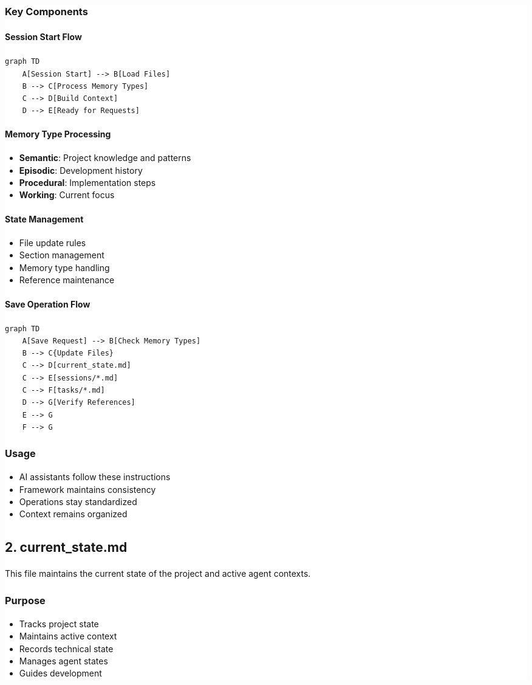 ### Key Components

#### Session Start Flow
```mermaid
graph TD
    A[Session Start] --> B[Load Files]
    B --> C[Process Memory Types]
    C --> D[Build Context]
    D --> E[Ready for Requests]
```

#### Memory Type Processing
- **Semantic**: Project knowledge and patterns
- **Episodic**: Development history
- **Procedural**: Implementation steps
- **Working**: Current focus

#### State Management
- File update rules
- Section management
- Memory type handling
- Reference maintenance

#### Save Operation Flow
```mermaid
graph TD
    A[Save Request] --> B[Check Memory Types]
    B --> C{Update Files}
    C --> D[current_state.md]
    C --> E[sessions/*.md]
    C --> F[tasks/*.md]
    D --> G[Verify References]
    E --> G
    F --> G
```

### Usage
- AI assistants follow these instructions
- Framework maintains consistency
- Operations stay standardized
- Context remains organized

## 2. current_state.md

This file maintains the current state of the project and active agent contexts.

### Purpose
- Tracks project state
- Maintains active context
- Records technical state
- Manages agent states
- Guides development
